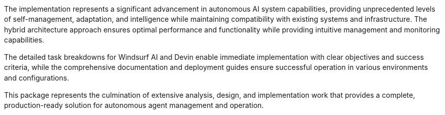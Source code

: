 The implementation represents a significant advancement in autonomous AI system capabilities, providing unprecedented levels of self-management, adaptation, and intelligence while maintaining compatibility with existing systems and infrastructure. The hybrid architecture approach ensures optimal performance and functionality while providing intuitive management and monitoring capabilities.

The detailed task breakdowns for Windsurf AI and Devin enable immediate implementation with clear objectives and success criteria, while the comprehensive documentation and deployment guides ensure successful operation in various environments and configurations.

This package represents the culmination of extensive analysis, design, and implementation work that provides a complete, production-ready solution for autonomous agent management and operation.

